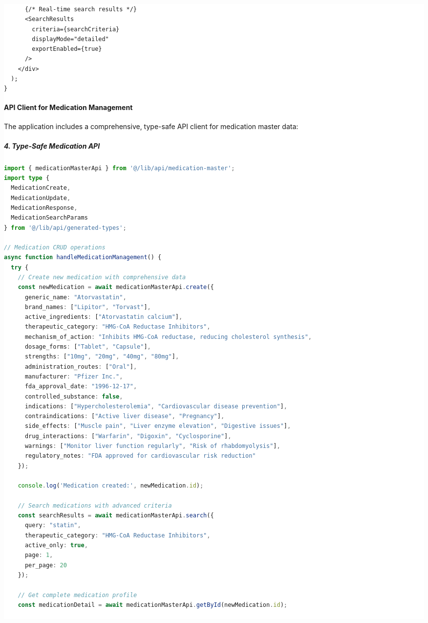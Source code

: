 ```tsx
      {/* Real-time search results */}
      <SearchResults 
        criteria={searchCriteria}
        displayMode="detailed"
        exportEnabled={true}
      />
    </div>
  );
}
```

#### API Client for Medication Management

The application includes a comprehensive, type-safe API client for medication master data:

##### 4. Type-Safe Medication API

```typescript
import { medicationMasterApi } from '@/lib/api/medication-master';
import type { 
  MedicationCreate, 
  MedicationUpdate, 
  MedicationResponse,
  MedicationSearchParams 
} from '@/lib/api/generated-types';

// Medication CRUD operations
async function handleMedicationManagement() {
  try {
    // Create new medication with comprehensive data
    const newMedication = await medicationMasterApi.create({
      generic_name: "Atorvastatin",
      brand_names: ["Lipitor", "Torvast"],
      active_ingredients: ["Atorvastatin calcium"],
      therapeutic_category: "HMG-CoA Reductase Inhibitors",
      mechanism_of_action: "Inhibits HMG-CoA reductase, reducing cholesterol synthesis",
      dosage_forms: ["Tablet", "Capsule"],
      strengths: ["10mg", "20mg", "40mg", "80mg"],
      administration_routes: ["Oral"],
      manufacturer: "Pfizer Inc.",
      fda_approval_date: "1996-12-17",
      controlled_substance: false,
      indications: ["Hypercholesterolemia", "Cardiovascular disease prevention"],
      contraindications: ["Active liver disease", "Pregnancy"],
      side_effects: ["Muscle pain", "Liver enzyme elevation", "Digestive issues"],
      drug_interactions: ["Warfarin", "Digoxin", "Cyclosporine"],
      warnings: ["Monitor liver function regularly", "Risk of rhabdomyolysis"],
      regulatory_notes: "FDA approved for cardiovascular risk reduction"
    });

    console.log('Medication created:', newMedication.id);
    
    // Search medications with advanced criteria
    const searchResults = await medicationMasterApi.search({
      query: "statin",
      therapeutic_category: "HMG-CoA Reductase Inhibitors",
      active_only: true,
      page: 1,
      per_page: 20
    });

    // Get complete medication profile
    const medicationDetail = await medicationMasterApi.getById(newMedication.id);
    
```